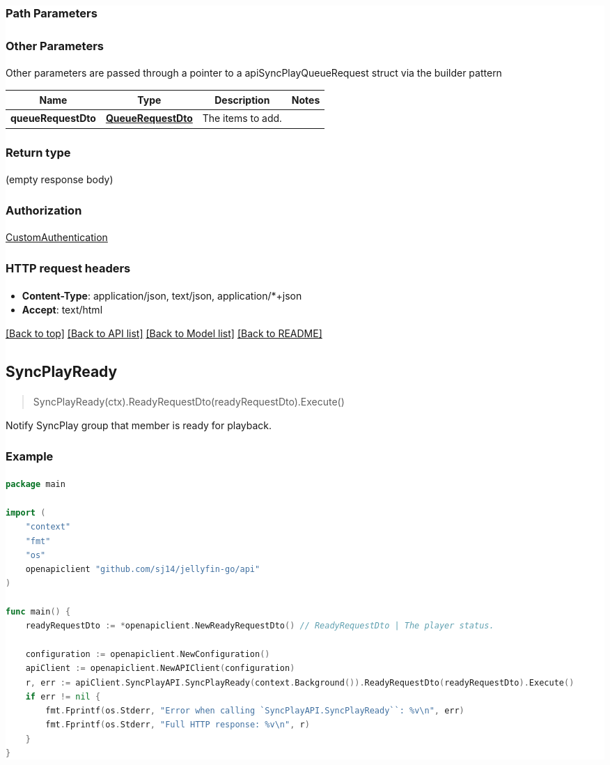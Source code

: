 ### Path Parameters



### Other Parameters

Other parameters are passed through a pointer to a apiSyncPlayQueueRequest struct via the builder pattern


Name | Type | Description  | Notes
------------- | ------------- | ------------- | -------------
 **queueRequestDto** | [**QueueRequestDto**](QueueRequestDto.md) | The items to add. | 

### Return type

 (empty response body)

### Authorization

[CustomAuthentication](../README.md#CustomAuthentication)

### HTTP request headers

- **Content-Type**: application/json, text/json, application/*+json
- **Accept**: text/html

[[Back to top]](#) [[Back to API list]](../README.md#documentation-for-api-endpoints)
[[Back to Model list]](../README.md#documentation-for-models)
[[Back to README]](../README.md)


## SyncPlayReady

> SyncPlayReady(ctx).ReadyRequestDto(readyRequestDto).Execute()

Notify SyncPlay group that member is ready for playback.

### Example

```go
package main

import (
	"context"
	"fmt"
	"os"
	openapiclient "github.com/sj14/jellyfin-go/api"
)

func main() {
	readyRequestDto := *openapiclient.NewReadyRequestDto() // ReadyRequestDto | The player status.

	configuration := openapiclient.NewConfiguration()
	apiClient := openapiclient.NewAPIClient(configuration)
	r, err := apiClient.SyncPlayAPI.SyncPlayReady(context.Background()).ReadyRequestDto(readyRequestDto).Execute()
	if err != nil {
		fmt.Fprintf(os.Stderr, "Error when calling `SyncPlayAPI.SyncPlayReady``: %v\n", err)
		fmt.Fprintf(os.Stderr, "Full HTTP response: %v\n", r)
	}
}
```
